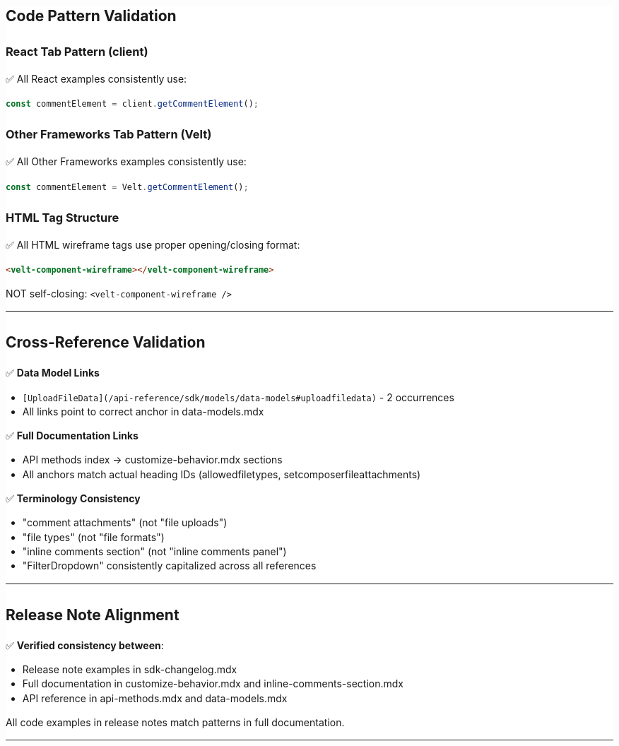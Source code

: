 
## Code Pattern Validation

### React Tab Pattern (client)
✅ All React examples consistently use:
```jsx
const commentElement = client.getCommentElement();
```

### Other Frameworks Tab Pattern (Velt)
✅ All Other Frameworks examples consistently use:
```javascript
const commentElement = Velt.getCommentElement();
```

### HTML Tag Structure
✅ All HTML wireframe tags use proper opening/closing format:
```html
<velt-component-wireframe></velt-component-wireframe>
```
NOT self-closing: `<velt-component-wireframe />`

---

## Cross-Reference Validation

✅ **Data Model Links**
- `[UploadFileData](/api-reference/sdk/models/data-models#uploadfiledata)` - 2 occurrences
- All links point to correct anchor in data-models.mdx

✅ **Full Documentation Links**
- API methods index → customize-behavior.mdx sections
- All anchors match actual heading IDs (allowedfiletypes, setcomposerfileattachments)

✅ **Terminology Consistency**
- "comment attachments" (not "file uploads")
- "file types" (not "file formats")
- "inline comments section" (not "inline comments panel")
- "FilterDropdown" consistently capitalized across all references

---

## Release Note Alignment

✅ **Verified consistency between**:
- Release note examples in sdk-changelog.mdx
- Full documentation in customize-behavior.mdx and inline-comments-section.mdx
- API reference in api-methods.mdx and data-models.mdx

All code examples in release notes match patterns in full documentation.

---
